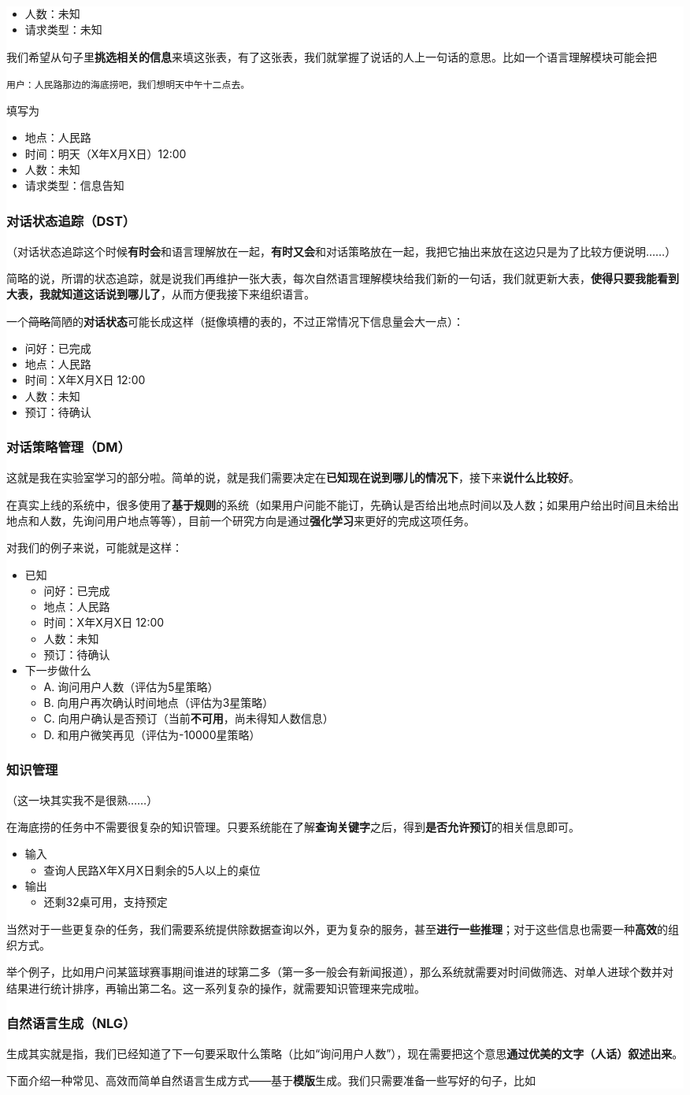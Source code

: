- 人数：未知
- 请求类型：未知

我们希望从句子里**挑选相关的信息**来填这张表，有了这张表，我们就掌握了说话的人上一句话的意思。比如一个语言理解模块可能会把

```
用户：人民路那边的海底捞吧，我们想明天中午十二点去。
```

填写为

- 地点：人民路
- 时间：明天（X年X月X日）12:00
- 人数：未知
- 请求类型：信息告知

### 对话状态追踪（DST）

（对话状态追踪这个时候**有时会**和语言理解放在一起，**有时又会**和对话策略放在一起，我把它抽出来放在这边只是为了比较方便说明……）

简略的说，所谓的状态追踪，就是说我们再维护一张大表，每次自然语言理解模块给我们新的一句话，我们就更新大表，**使得只要我能看到大表，我就知道这话说到哪儿了**，从而方便我接下来组织语言。

一个~~简略~~简陋的**对话状态**可能长成这样（挺像填槽的表的，不过正常情况下信息量会大一点）：

- 问好：已完成
- 地点：人民路
- 时间：X年X月X日 12:00
- 人数：未知
- 预订：待确认

### 对话策略管理（DM）

这就是我在实验室学习的部分啦。简单的说，就是我们需要决定在**已知现在说到哪儿的情况下**，接下来**说什么比较好**。

在真实上线的系统中，很多使用了**基于规则**的系统（如果用户问能不能订，先确认是否给出地点时间以及人数；如果用户给出时间且未给出地点和人数，先询问用户地点等等），目前一个研究方向是通过**强化学习**来更好的完成这项任务。

对我们的例子来说，可能就是这样：

- 已知
  - 问好：已完成
  - 地点：人民路
  - 时间：X年X月X日 12:00
  - 人数：未知
  - 预订：待确认
- 下一步做什么
  - A. 询问用户人数（评估为5星策略）
  - B. 向用户再次确认时间地点（评估为3星策略）
  - C. 向用户确认是否预订（当前**不可用**，尚未得知人数信息）
  - D. 和用户微笑再见（评估为-10000星策略）

### 知识管理

（这一块其实我不是很熟……）

在海底捞的任务中不需要很复杂的知识管理。只要系统能在了解**查询关键字**之后，得到**是否允许预订**的相关信息即可。

- 输入
  - 查询人民路X年X月X日剩余的5人以上的桌位
- 输出
  - 还剩32桌可用，支持预定

当然对于一些更复杂的任务，我们需要系统提供除数据查询以外，更为复杂的服务，甚至**进行一些推理**；对于这些信息也需要一种**高效**的组织方式。

举个例子，比如用户问某篮球赛事期间谁进的球第二多（第一多一般会有新闻报道），那么系统就需要对时间做筛选、对单人进球个数并对结果进行统计排序，再输出第二名。这一系列复杂的操作，就需要知识管理来完成啦。

### 自然语言生成（NLG）

生成其实就是指，我们已经知道了下一句要采取什么策略（比如“询问用户人数”），现在需要把这个意思**通过优美的文字（人话）叙述出来**。

下面介绍一种常见、高效而简单自然语言生成方式——基于**模版**生成。我们只需要准备一些写好的句子，比如
